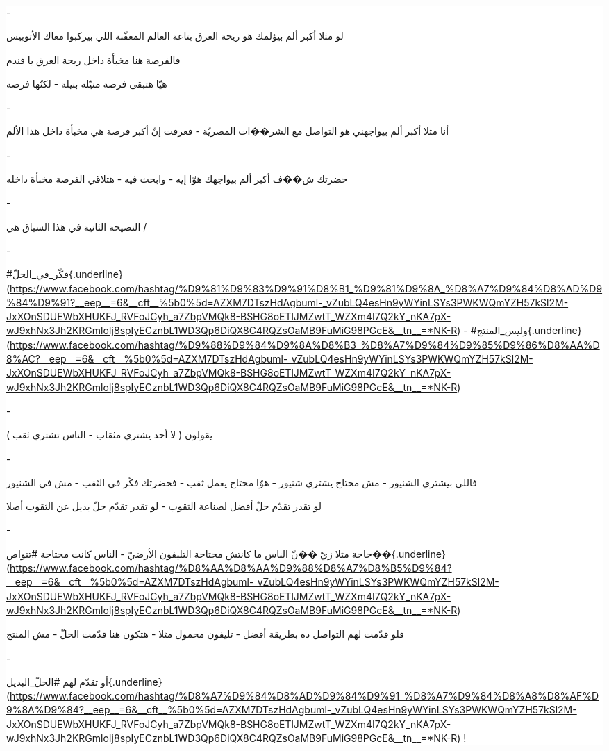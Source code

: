 \-

لو مثلا أكبر ألم بيؤلمك هو ريحة العرق بتاعة العالم المعفّنة اللي بيركبوا
معاك الأتوبيس

فالفرصة هنا مخبأة داخل ريحة العرق يا فندم

هيّا هتبقى فرصة منيّلة بنيلة - لكنّها فرصة

\-

أنا مثلا أكبر ألم بيواجهني هو التواصل مع الشر��ات المصريّة - فعرفت إنّ
أكبر فرصة هي مخبأة داخل هذا الألم

\-

حضرتك ش��ف أكبر ألم بيواجهك هوّا إيه - وابحث فيه - هتلاقي الفرصة مخبأة
داخله

\-

النصيحة الثانية في هذا السياق هي /

\-

\#فكّر_في_الحلّ{.underline}(https://www.facebook.com/hashtag/%D9%81%D9%83%D9%91%D8%B1_%D9%81%D9%8A_%D8%A7%D9%84%D8%AD%D9%84%D9%91?__eep__=6&__cft__%5b0%5d=AZXM7DTszHdAgbuml-_vZubLQ4esHn9yWYinLSYs3PWKWQmYZH57kSl2M-JxXOnSDUEWbXHUKFJ_RVFoJCyh_a7ZbpVMQk8-BSHG8oETlJMZwtT_WZXm4I7Q2kY_nKA7pX-wJ9xhNx3Jh2KRGmloIj8spIyECznbL1WD3Qp6DiQX8C4RQZsOaMB9FuMiG98PGcE&__tn__=*NK-R) -
\#وليس_المنتج{.underline}(https://www.facebook.com/hashtag/%D9%88%D9%84%D9%8A%D8%B3_%D8%A7%D9%84%D9%85%D9%86%D8%AA%D8%AC?__eep__=6&__cft__%5b0%5d=AZXM7DTszHdAgbuml-_vZubLQ4esHn9yWYinLSYs3PWKWQmYZH57kSl2M-JxXOnSDUEWbXHUKFJ_RVFoJCyh_a7ZbpVMQk8-BSHG8oETlJMZwtT_WZXm4I7Q2kY_nKA7pX-wJ9xhNx3Jh2KRGmloIj8spIyECznbL1WD3Qp6DiQX8C4RQZsOaMB9FuMiG98PGcE&__tn__=*NK-R)

\-

يقولون ( لا أحد يشتري مثقاب - الناس تشتري ثقب )

\-

فاللي بيشتري الشنيور - مش محتاج يشتري شنيور - هوّا محتاج يعمل ثقب -
فحضرتك فكّر في الثقب - مش في الشنيور

لو تقدر تقدّم حلّ أفضل لصناعة الثقوب - لو تقدر تقدّم حلّ بديل عن الثقوب
أصلا

\-

حاجة مثلا زيّ ��نّ الناس ما كانتش محتاجة التليفون الأرضيّ - الناس كانت
محتاجة
\#تتواص��{.underline}(https://www.facebook.com/hashtag/%D8%AA%D8%AA%D9%88%D8%A7%D8%B5%D9%84?__eep__=6&__cft__%5b0%5d=AZXM7DTszHdAgbuml-_vZubLQ4esHn9yWYinLSYs3PWKWQmYZH57kSl2M-JxXOnSDUEWbXHUKFJ_RVFoJCyh_a7ZbpVMQk8-BSHG8oETlJMZwtT_WZXm4I7Q2kY_nKA7pX-wJ9xhNx3Jh2KRGmloIj8spIyECznbL1WD3Qp6DiQX8C4RQZsOaMB9FuMiG98PGcE&__tn__=*NK-R)

فلو قدّمت لهم التواصل ده بطريقة أفضل - تليفون محمول مثلا - هتكون هنا
قدّمت الحلّ - مش المنتج

\-

أو تقدّم لهم
\#الحلّ\_البديل{.underline}(https://www.facebook.com/hashtag/%D8%A7%D9%84%D8%AD%D9%84%D9%91_%D8%A7%D9%84%D8%A8%D8%AF%D9%8A%D9%84?__eep__=6&__cft__%5b0%5d=AZXM7DTszHdAgbuml-_vZubLQ4esHn9yWYinLSYs3PWKWQmYZH57kSl2M-JxXOnSDUEWbXHUKFJ_RVFoJCyh_a7ZbpVMQk8-BSHG8oETlJMZwtT_WZXm4I7Q2kY_nKA7pX-wJ9xhNx3Jh2KRGmloIj8spIyECznbL1WD3Qp6DiQX8C4RQZsOaMB9FuMiG98PGcE&__tn__=*NK-R)
!
